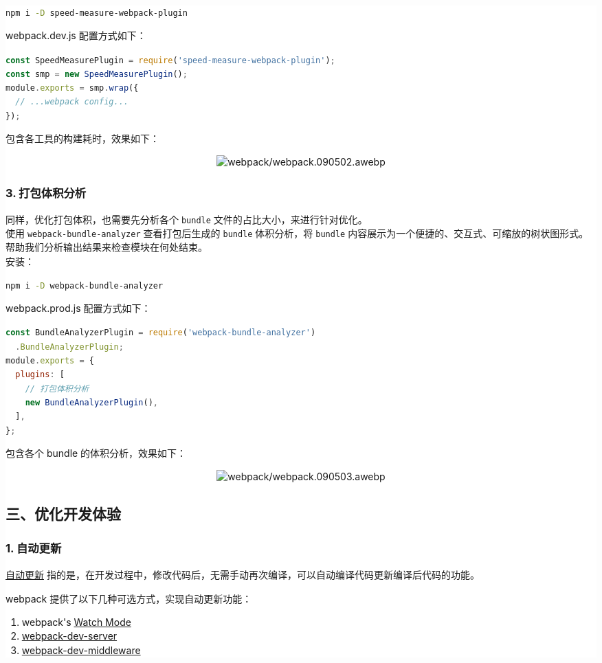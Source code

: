 ```sh
npm i -D speed-measure-webpack-plugin
```

webpack.dev.js 配置方式如下：

```js
const SpeedMeasurePlugin = require('speed-measure-webpack-plugin');
const smp = new SpeedMeasurePlugin();
module.exports = smp.wrap({
  // ...webpack config...
});
```

包含各工具的构建耗时，效果如下：

<div align="center"><img :src="$withBase('/images/webpack/webpack.090502.awebp')" alt="webpack/webpack.090502.awebp"></div>

### 3. 打包体积分析

同样，优化打包体积，也需要先分析各个 `bundle` 文件的占比大小，来进行针对优化。  
使用 `webpack-bundle-analyzer` 查看打包后生成的 `bundle` 体积分析，将 `bundle` 内容展示为一个便捷的、交互式、可缩放的树状图形式。帮助我们分析输出结果来检查模块在何处结束。  
安装：

```sh
npm i -D webpack-bundle-analyzer
```

webpack.prod.js 配置方式如下：

```js
const BundleAnalyzerPlugin = require('webpack-bundle-analyzer')
  .BundleAnalyzerPlugin;
module.exports = {
  plugins: [
    // 打包体积分析
    new BundleAnalyzerPlugin(),
  ],
};
```

包含各个 bundle 的体积分析，效果如下：

<div align="center"><img :src="$withBase('/images/webpack/webpack.090503.awebp')" alt="webpack/webpack.090503.awebp"></div>

## 三、优化开发体验

### 1. 自动更新

[自动更新](https://webpack.docschina.org/guides/development/#choosing-a-development-tool) 指的是，在开发过程中，修改代码后，无需手动再次编译，可以自动编译代码更新编译后代码的功能。

webpack 提供了以下几种可选方式，实现自动更新功能：

1. webpack's [Watch Mode](https://webpack.docschina.org/configuration/watch/#watch)
2. [webpack-dev-server](https://github.com/webpack/webpack-dev-server)
3. [webpack-dev-middleware](https://github.com/webpack/webpack-dev-middleware)
